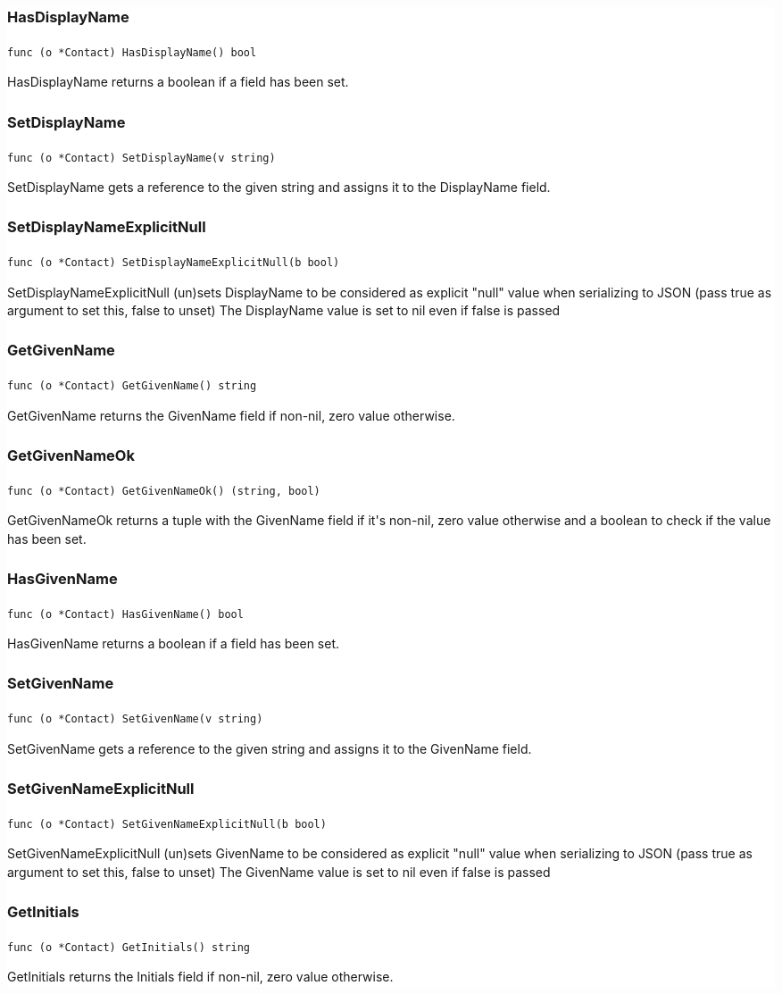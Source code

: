 ### HasDisplayName

`func (o *Contact) HasDisplayName() bool`

HasDisplayName returns a boolean if a field has been set.

### SetDisplayName

`func (o *Contact) SetDisplayName(v string)`

SetDisplayName gets a reference to the given string and assigns it to the DisplayName field.

### SetDisplayNameExplicitNull

`func (o *Contact) SetDisplayNameExplicitNull(b bool)`

SetDisplayNameExplicitNull (un)sets DisplayName to be considered as explicit "null" value
when serializing to JSON (pass true as argument to set this, false to unset)
The DisplayName value is set to nil even if false is passed
### GetGivenName

`func (o *Contact) GetGivenName() string`

GetGivenName returns the GivenName field if non-nil, zero value otherwise.

### GetGivenNameOk

`func (o *Contact) GetGivenNameOk() (string, bool)`

GetGivenNameOk returns a tuple with the GivenName field if it's non-nil, zero value otherwise
and a boolean to check if the value has been set.

### HasGivenName

`func (o *Contact) HasGivenName() bool`

HasGivenName returns a boolean if a field has been set.

### SetGivenName

`func (o *Contact) SetGivenName(v string)`

SetGivenName gets a reference to the given string and assigns it to the GivenName field.

### SetGivenNameExplicitNull

`func (o *Contact) SetGivenNameExplicitNull(b bool)`

SetGivenNameExplicitNull (un)sets GivenName to be considered as explicit "null" value
when serializing to JSON (pass true as argument to set this, false to unset)
The GivenName value is set to nil even if false is passed
### GetInitials

`func (o *Contact) GetInitials() string`

GetInitials returns the Initials field if non-nil, zero value otherwise.
